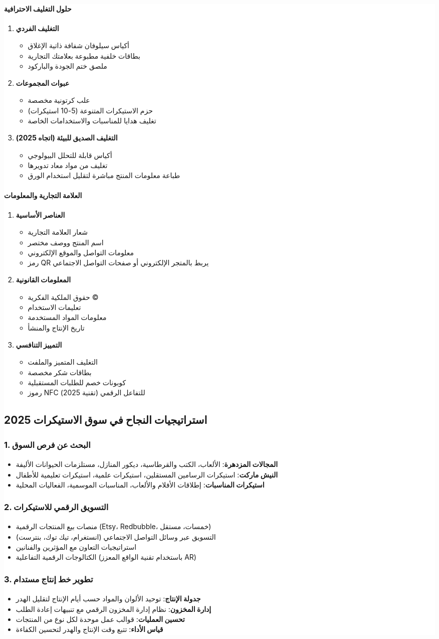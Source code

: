 #### حلول التغليف الاحترافية
1. **التغليف الفردي**
   - أكياس سيلوفان شفافة ذاتية الإغلاق
   - بطاقات خلفية مطبوعة بعلامتك التجارية
   - ملصق ختم الجودة والباركود

2. **عبوات المجموعات**
   - علب كرتونية مخصصة
   - حزم الاستيكرات المتنوعة (5-10 استيكرات)
   - تغليف هدايا للمناسبات والاستخدامات الخاصة

3. **التغليف الصديق للبيئة (اتجاه 2025)**
   - أكياس قابلة للتحلل البيولوجي
   - تغليف من مواد معاد تدويرها
   - طباعة معلومات المنتج مباشرة لتقليل استخدام الورق

#### العلامة التجارية والمعلومات
1. **العناصر الأساسية**
   - شعار العلامة التجارية
   - اسم المنتج ووصف مختصر
   - معلومات التواصل والموقع الإلكتروني
   - رمز QR يربط بالمتجر الإلكتروني أو صفحات التواصل الاجتماعي

2. **المعلومات القانونية**
   - حقوق الملكية الفكرية ©
   - تعليمات الاستخدام
   - معلومات المواد المستخدمة
   - تاريخ الإنتاج والمنشأ

3. **التمييز التنافسي**
   - التغليف المتميز والملفت
   - بطاقات شكر مخصصة
   - كوبونات خصم للطلبات المستقبلية
   - رموز NFC للتفاعل الرقمي (تقنية 2025)

## استراتيجيات النجاح في سوق الاستيكرات 2025

### 1. البحث عن فرص السوق
- **المجالات المزدهرة**: الألعاب، الكتب والقرطاسية، ديكور المنازل، مستلزمات الحيوانات الأليفة
- **النيش ماركت**: استيكرات الرسامين المستقلين، استيكرات علمية، استيكرات تعليمية للأطفال
- **استيكرات المناسبات**: إطلاقات الأفلام والألعاب، المناسبات الموسمية، الفعاليات المحلية

### 2. التسويق الرقمي للاستيكرات
- منصات بيع المنتجات الرقمية (Etsy، Redbubble، خمسات، مستقل)
- التسويق عبر وسائل التواصل الاجتماعي (انستغرام، تيك توك، بنترست)
- استراتيجيات التعاون مع المؤثرين والفنانين
- الكتالوجات الرقمية التفاعلية (باستخدام تقنية الواقع المعزز AR)

### 3. تطوير خط إنتاج مستدام
- **جدولة الإنتاج**: توحيد الألوان والمواد حسب أيام الإنتاج لتقليل الهدر
- **إدارة المخزون**: نظام إدارة المخزون الرقمي مع تنبيهات إعادة الطلب
- **تحسين العمليات**: قوالب عمل موحدة لكل نوع من المنتجات
- **قياس الأداء**: تتبع وقت الإنتاج والهدر لتحسين الكفاءة
